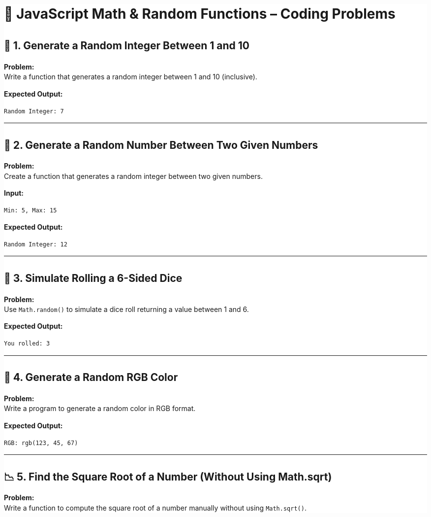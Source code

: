 # 🎲 JavaScript Math & Random Functions – Coding Problems

## 🔢 1. Generate a Random Integer Between 1 and 10
**Problem:**  
Write a function that generates a random integer between 1 and 10 (inclusive).

**Expected Output:**  
```
Random Integer: 7
```

---

## 🔢 2. Generate a Random Number Between Two Given Numbers
**Problem:**  
Create a function that generates a random integer between two given numbers.

**Input:**  
```
Min: 5, Max: 15
```

**Expected Output:**  
```
Random Integer: 12
```

---

## 🎲 3. Simulate Rolling a 6-Sided Dice
**Problem:**  
Use `Math.random()` to simulate a dice roll returning a value between 1 and 6.

**Expected Output:**  
```
You rolled: 3
```

---

## 🌈 4. Generate a Random RGB Color
**Problem:**  
Write a program to generate a random color in RGB format.

**Expected Output:**  
```
RGB: rgb(123, 45, 67)
```

---

## 📉 5. Find the Square Root of a Number (Without Using Math.sqrt)
**Problem:**  
Write a function to compute the square root of a number manually without using `Math.sqrt()`.
